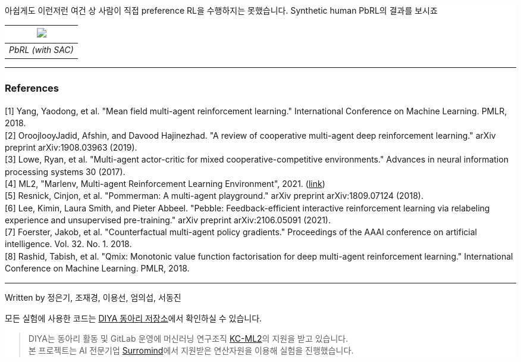 아쉽게도 이런저런 여건 상 사람이 직접 preference RL을 수행하지는 못했습니다. Synthetic human PbRL의 결과를 보시죠

|[<img src="https://user-images.githubusercontent.com/57203764/160983454-4afa958f-637f-4a38-b47a-67c57f6bab09.gif" width="250"/>](https://user-images.githubusercontent.com/57203764/160983454-4afa958f-637f-4a38-b47a-67c57f6bab09.gif)|
|:--:|
| *PbRL (with SAC)* |

***

###  References
[1] Yang, Yaodong, et al. "Mean field multi-agent reinforcement learning." International Conference on Machine Learning. PMLR, 2018.  
[2] OroojlooyJadid, Afshin, and Davood Hajinezhad. "A review of cooperative multi-agent deep reinforcement learning." arXiv preprint arXiv:1908.03963 (2019).  
[3] Lowe, Ryan, et al. "Multi-agent actor-critic for mixed cooperative-competitive environments." Advances in neural information processing systems 30 (2017).  
[4] ML2, "Marlenv, Multi-agent Reinforcement Learning Environment", 2021. ([link](http://github.com/kc-ml2/marlenv))  
[5] Resnick, Cinjon, et al. "Pommerman: A multi-agent playground." arXiv preprint arXiv:1809.07124 (2018).  
[6] Lee, Kimin, Laura Smith, and Pieter Abbeel. "Pebble: Feedback-efficient interactive reinforcement learning via relabeling experience and unsupervised pre-training." arXiv preprint arXiv:2106.05091 (2021).  
[7] Foerster, Jakob, et al. "Counterfactual multi-agent policy gradients." Proceedings of the AAAI conference on artificial intelligence. Vol. 32. No. 1. 2018.  
[8] Rashid, Tabish, et al. "Qmix: Monotonic value function factorisation for deep multi-agent reinforcement learning." International Conference on Machine Learning. PMLR, 2018.  


-----------

 Written by 
  정은기, 조재경, 이용선, 엄의섭, 서동진

모든 실험에 사용한 코드는 [DIYA 동아리 저장소](https://gitlab.diyaml.com/rl2021/rlena)에서 확인하실 수 있습니다.
>DIYA는 동아리 활동 및 GitLab 운영에 머신러닝 연구조직 [KC-ML2](https://www.kc-ml2.com)의 지원을 받고 있습니다.  
본 프로젝트는 AI 전문기업 [Surromind](http://surromind.ai/)에서 지원받은 연산자원을 이용해 실험을 진행했습니다.